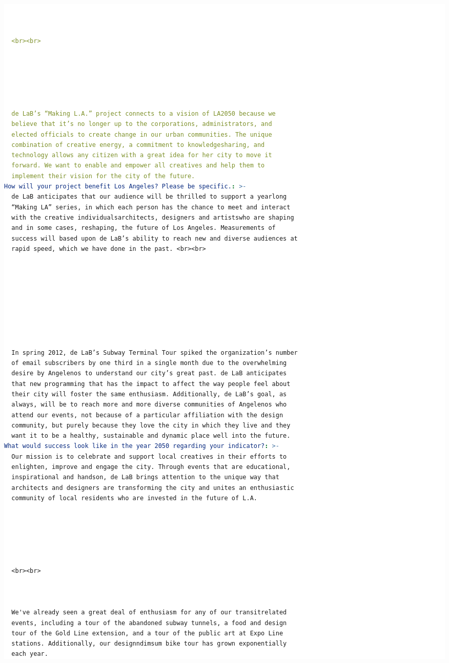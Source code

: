 ```yaml



  <br><br>






  de LaB’s “Making L.A.” project connects to a vision of LA2050 because we
  believe that it’s no longer up to the corporations, administrators, and
  elected officials to create change in our urban communities. The unique
  combination of creative energy, a commitment to knowledgesharing, and
  technology allows any citizen with a great idea for her city to move it
  forward. We want to enable and empower all creatives and help them to
  implement their vision for the city of the future.
How will your project benefit Los Angeles? Please be specific.: >-
  de LaB anticipates that our audience will be thrilled to support a yearlong
  “Making LA” series, in which each person has the chance to meet and interact
  with the creative individualsarchitects, designers and artistswho are shaping
  and in some cases, reshaping, the future of Los Angeles. Measurements of
  success will based upon de LaB’s ability to reach new and diverse audiences at
  rapid speed, which we have done in the past. <br><br>









  In spring 2012, de LaB’s Subway Terminal Tour spiked the organization’s number
  of email subscribers by one third in a single month due to the overwhelming
  desire by Angelenos to understand our city’s great past. de LaB anticipates
  that new programming that has the impact to affect the way people feel about
  their city will foster the same enthusiasm. Additionally, de LaB’s goal, as
  always, will be to reach more and more diverse communities of Angelenos who
  attend our events, not because of a particular affiliation with the design
  community, but purely because they love the city in which they live and they
  want it to be a healthy, sustainable and dynamic place well into the future.  
What would success look like in the year 2050 regarding your indicator?: >-
  Our mission is to celebrate and support local creatives in their efforts to
  enlighten, improve and engage the city. Through events that are educational,
  inspirational and handson, de LaB brings attention to the unique way that
  architects and designers are transforming the city and unites an enthusiastic
  community of local residents who are invested in the future of L.A.






  <br><br>



  We've already seen a great deal of enthusiasm for any of our transitrelated
  events, including a tour of the abandoned subway tunnels, a food and design
  tour of the Gold Line extension, and a tour of the public art at Expo Line
  stations. Additionally, our designndimsum bike tour has grown exponentially
  each year. 
```